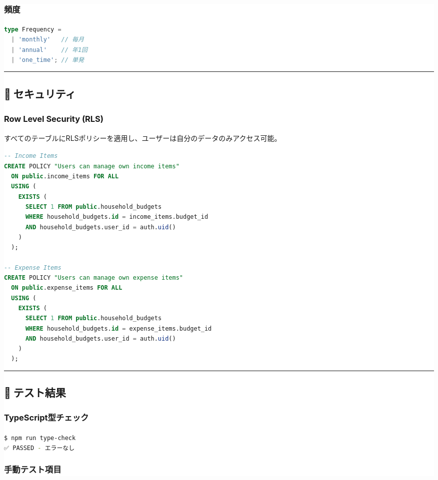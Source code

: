### 頻度
```typescript
type Frequency = 
  | 'monthly'   // 毎月
  | 'annual'    // 年1回
  | 'one_time'; // 単発
```

---

## 🔐 セキュリティ

### Row Level Security (RLS)

すべてのテーブルにRLSポリシーを適用し、ユーザーは自分のデータのみアクセス可能。

```sql
-- Income Items
CREATE POLICY "Users can manage own income items"
  ON public.income_items FOR ALL
  USING (
    EXISTS (
      SELECT 1 FROM public.household_budgets
      WHERE household_budgets.id = income_items.budget_id
      AND household_budgets.user_id = auth.uid()
    )
  );

-- Expense Items
CREATE POLICY "Users can manage own expense items"
  ON public.expense_items FOR ALL
  USING (
    EXISTS (
      SELECT 1 FROM public.household_budgets
      WHERE household_budgets.id = expense_items.budget_id
      AND household_budgets.user_id = auth.uid()
    )
  );
```

---

## 🧪 テスト結果

### TypeScript型チェック
```bash
$ npm run type-check
✅ PASSED - エラーなし
```

### 手動テスト項目
